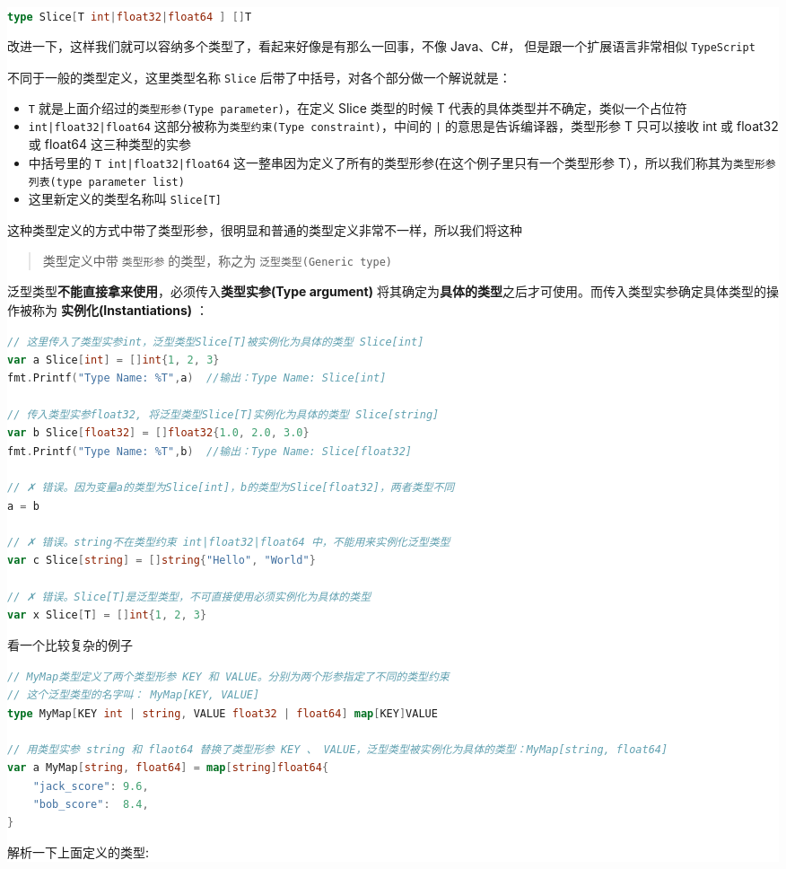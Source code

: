 ```go
type Slice[T int|float32|float64 ] []T
```

改进一下，这样我们就可以容纳多个类型了，看起来好像是有那么一回事，不像 Java、C#， 但是跟一个扩展语言非常相似 `TypeScript`

不同于一般的类型定义，这里类型名称 `Slice` 后带了中括号，对各个部分做一个解说就是：

-   `T` 就是上面介绍过的`类型形参(Type parameter)`，在定义 Slice 类型的时候 T 代表的具体类型并不确定，类似一个占位符
-   `int|float32|float64` 这部分被称为`类型约束(Type constraint)`，中间的 `|` 的意思是告诉编译器，类型形参 T 只可以接收 int 或 float32 或 float64 这三种类型的实参
-   中括号里的 `T int|float32|float64` 这一整串因为定义了所有的类型形参(在这个例子里只有一个类型形参 T），所以我们称其为`类型形参列表(type parameter list)`
-   这里新定义的类型名称叫 `Slice[T]`

这种类型定义的方式中带了类型形参，很明显和普通的类型定义非常不一样，所以我们将这种

> 类型定义中带 `类型形参` 的类型，称之为 `泛型类型(Generic type)`

泛型类型**不能直接拿来使用**，必须传入**类型实参(Type argument)** 将其确定为**具体的类型**之后才可使用。而传入类型实参确定具体类型的操作被称为 **实例化(Instantiations)** ：

```go
// 这里传入了类型实参int，泛型类型Slice[T]被实例化为具体的类型 Slice[int]
var a Slice[int] = []int{1, 2, 3}
fmt.Printf("Type Name: %T",a)  //输出：Type Name: Slice[int]

// 传入类型实参float32, 将泛型类型Slice[T]实例化为具体的类型 Slice[string]
var b Slice[float32] = []float32{1.0, 2.0, 3.0}
fmt.Printf("Type Name: %T",b)  //输出：Type Name: Slice[float32]

// ✗ 错误。因为变量a的类型为Slice[int]，b的类型为Slice[float32]，两者类型不同
a = b

// ✗ 错误。string不在类型约束 int|float32|float64 中，不能用来实例化泛型类型
var c Slice[string] = []string{"Hello", "World"}

// ✗ 错误。Slice[T]是泛型类型，不可直接使用必须实例化为具体的类型
var x Slice[T] = []int{1, 2, 3}
```

看一个比较复杂的例子

```go
// MyMap类型定义了两个类型形参 KEY 和 VALUE。分别为两个形参指定了不同的类型约束
// 这个泛型类型的名字叫： MyMap[KEY, VALUE]
type MyMap[KEY int | string, VALUE float32 | float64] map[KEY]VALUE

// 用类型实参 string 和 flaot64 替换了类型形参 KEY 、 VALUE，泛型类型被实例化为具体的类型：MyMap[string, float64]
var a MyMap[string, float64] = map[string]float64{
    "jack_score": 9.6,
    "bob_score":  8.4,
}
```

解析一下上面定义的类型:
